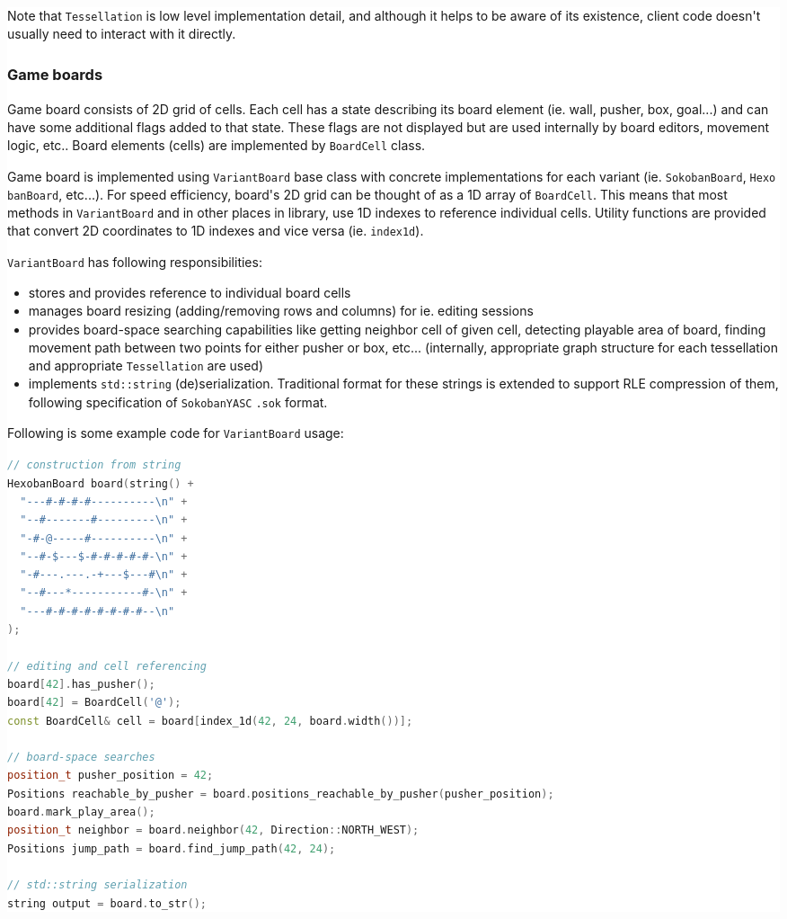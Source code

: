 Note that `Tessellation` is low level implementation detail, and although it helps to
be aware of its existence, client code doesn't usually need to interact with it
directly.

### Game boards

Game board consists of 2D grid of cells. Each cell has a state describing its board
element (ie. wall, pusher, box, goal...) and can have some additional flags added to
that state. These flags are not displayed but are used internally by board editors,
movement logic, etc.. Board elements (cells) are implemented by `BoardCell` class.

Game board is implemented using `VariantBoard` base class with concrete
implementations for each variant (ie. `SokobanBoard`, `HexobanBoard`, etc...). For
speed efficiency, board's 2D grid can be thought of as a 1D array of `BoardCell`.
This means that most methods in `VariantBoard` and in other places in library, use 1D
indexes to reference individual cells. Utility functions are provided that convert 2D
coordinates to 1D indexes and vice versa (ie. `index1d`).

`VariantBoard` has following responsibilities:

- stores and provides reference to individual board cells
- manages board resizing (adding/removing rows and columns) for ie. editing sessions
- provides board-space searching capabilities like getting neighbor cell of given
  cell, detecting playable area of board, finding movement path between two points
  for either pusher or box, etc... (internally, appropriate graph structure for each
  tessellation and appropriate `Tessellation` are used)
- implements `std::string` (de)serialization. Traditional format for these strings is
  extended to support RLE compression of them, following specification of
  `SokobanYASC` `.sok` format.

Following is some example code for `VariantBoard` usage:

```cpp
// construction from string
HexobanBoard board(string() +
  "---#-#-#-#----------\n" +
  "--#-------#---------\n" +
  "-#-@-----#----------\n" +
  "--#-$---$-#-#-#-#-#-\n" +
  "-#---.---.-+---$---#\n" +
  "--#---*-----------#-\n" +
  "---#-#-#-#-#-#-#-#--\n"
);

// editing and cell referencing
board[42].has_pusher();
board[42] = BoardCell('@');
const BoardCell& cell = board[index_1d(42, 24, board.width())];

// board-space searches
position_t pusher_position = 42;
Positions reachable_by_pusher = board.positions_reachable_by_pusher(pusher_position);
board.mark_play_area();
position_t neighbor = board.neighbor(42, Direction::NORTH_WEST);
Positions jump_path = board.find_jump_path(42, 24);

// std::string serialization
string output = board.to_str();
```


[pybind11]: https://github.com/pybind/pybind11
[Wikipedia-Sokoban rules]: https://en.wikipedia.org/wiki/Sokoban#Rules
[Boost.Graph]: https://www.boost.org/doc/libs/1_78_0/libs/graph/doc/index.html